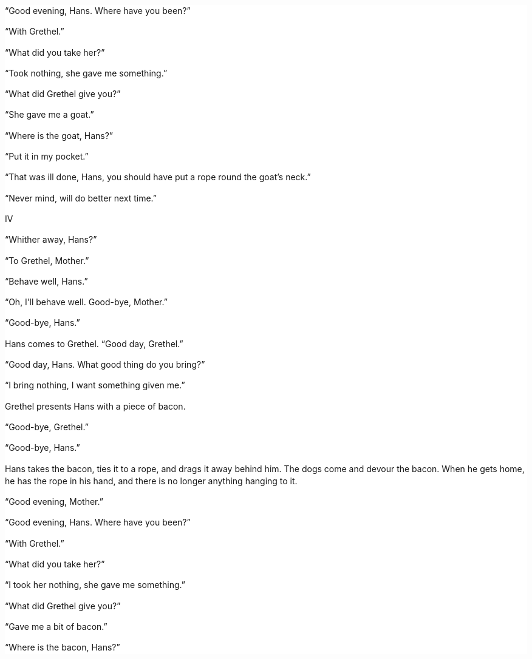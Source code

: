 “Good evening, Hans. Where have you been?”

“With Grethel.”

“What did you take her?”

“Took nothing, she gave me something.”

“What did Grethel give you?”

“She gave me a goat.”

“Where is the goat, Hans?”

“Put it in my pocket.”

“That was ill done, Hans, you should have put a rope round the goat’s
neck.”

“Never mind, will do better next time.”


IV

“Whither away, Hans?”

“To Grethel, Mother.”

“Behave well, Hans.”

“Oh, I’ll behave well. Good-bye, Mother.”

“Good-bye, Hans.”

Hans comes to Grethel. “Good day, Grethel.”

“Good day, Hans. What good thing do you bring?”

“I bring nothing, I want something given me.”

Grethel presents Hans with a piece of bacon.

“Good-bye, Grethel.”

“Good-bye, Hans.”

Hans takes the bacon, ties it to a rope, and drags it away behind him.
The dogs come and devour the bacon. When he gets home, he has the rope
in his hand, and there is no longer anything hanging to it.

“Good evening, Mother.”

“Good evening, Hans. Where have you been?”

“With Grethel.”

“What did you take her?”

“I took her nothing, she gave me something.”

“What did Grethel give you?”

“Gave me a bit of bacon.”

“Where is the bacon, Hans?”
